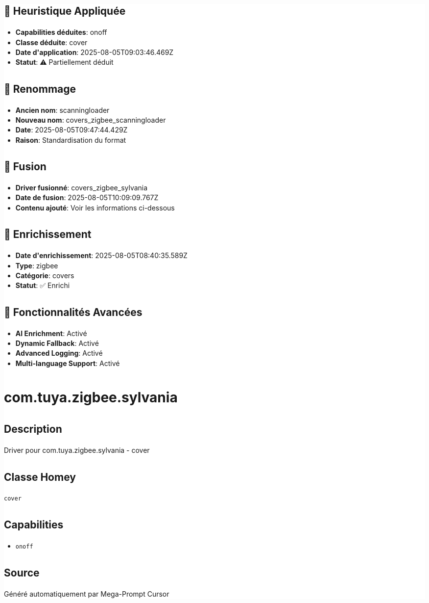 ## 🧠 Heuristique Appliquée
- **Capabilities déduites**: onoff
- **Classe déduite**: cover
- **Date d'application**: 2025-08-05T09:03:46.469Z
- **Statut**: ⚠️ Partiellement déduit

## 🔄 Renommage
- **Ancien nom**: scanningloader
- **Nouveau nom**: covers_zigbee_scanningloader
- **Date**: 2025-08-05T09:47:44.429Z
- **Raison**: Standardisation du format


## 🔄 Fusion
- **Driver fusionné**: covers_zigbee_sylvania
- **Date de fusion**: 2025-08-05T10:09:09.767Z
- **Contenu ajouté**: Voir les informations ci-dessous


## 🔧 Enrichissement
- **Date d'enrichissement**: 2025-08-05T08:40:35.589Z
- **Type**: zigbee
- **Catégorie**: covers
- **Statut**: ✅ Enrichi

## 🚀 Fonctionnalités Avancées
- **AI Enrichment**: Activé
- **Dynamic Fallback**: Activé
- **Advanced Logging**: Activé
- **Multi-language Support**: Activé

# com.tuya.zigbee.sylvania

## Description
Driver pour com.tuya.zigbee.sylvania - cover

## Classe Homey
`cover`

## Capabilities
- `onoff`

## Source
Généré automatiquement par Mega-Prompt Cursor
